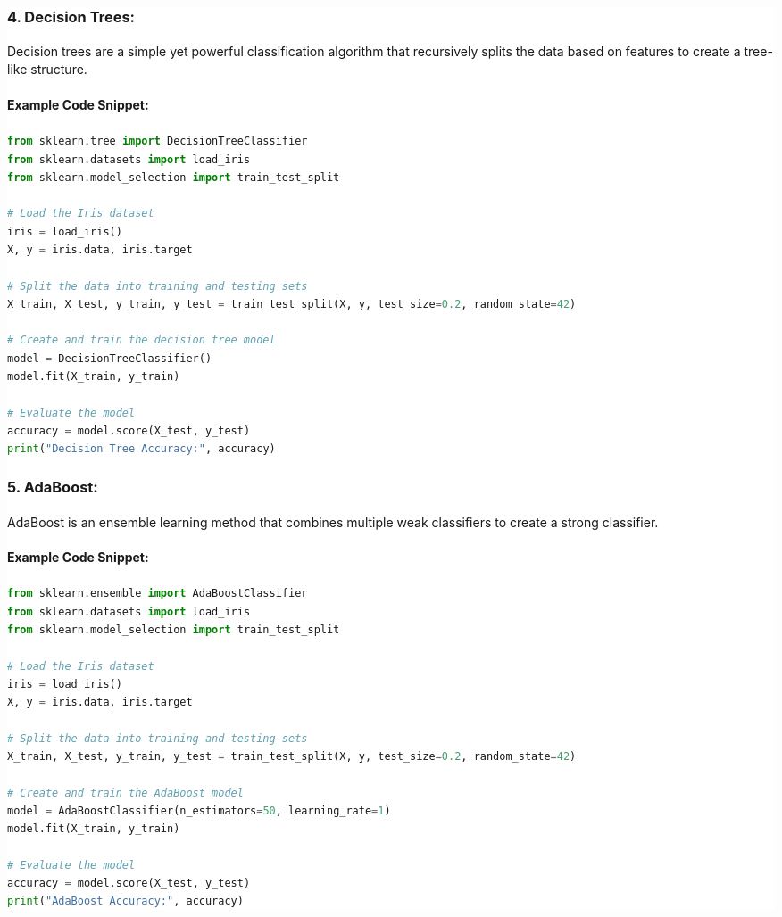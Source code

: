 ### 4. Decision Trees:

Decision trees are a simple yet powerful classification algorithm that recursively splits the data based on features to create a tree-like structure.

#### Example Code Snippet:

```python
from sklearn.tree import DecisionTreeClassifier
from sklearn.datasets import load_iris
from sklearn.model_selection import train_test_split

# Load the Iris dataset
iris = load_iris()
X, y = iris.data, iris.target

# Split the data into training and testing sets
X_train, X_test, y_train, y_test = train_test_split(X, y, test_size=0.2, random_state=42)

# Create and train the decision tree model
model = DecisionTreeClassifier()
model.fit(X_train, y_train)

# Evaluate the model
accuracy = model.score(X_test, y_test)
print("Decision Tree Accuracy:", accuracy)
```

### 5. AdaBoost:

AdaBoost is an ensemble learning method that combines multiple weak classifiers to create a strong classifier.

#### Example Code Snippet:

```python
from sklearn.ensemble import AdaBoostClassifier
from sklearn.datasets import load_iris
from sklearn.model_selection import train_test_split

# Load the Iris dataset
iris = load_iris()
X, y = iris.data, iris.target

# Split the data into training and testing sets
X_train, X_test, y_train, y_test = train_test_split(X, y, test_size=0.2, random_state=42)

# Create and train the AdaBoost model
model = AdaBoostClassifier(n_estimators=50, learning_rate=1)
model.fit(X_train, y_train)

# Evaluate the model
accuracy = model.score(X_test, y_test)
print("AdaBoost Accuracy:", accuracy)
```
